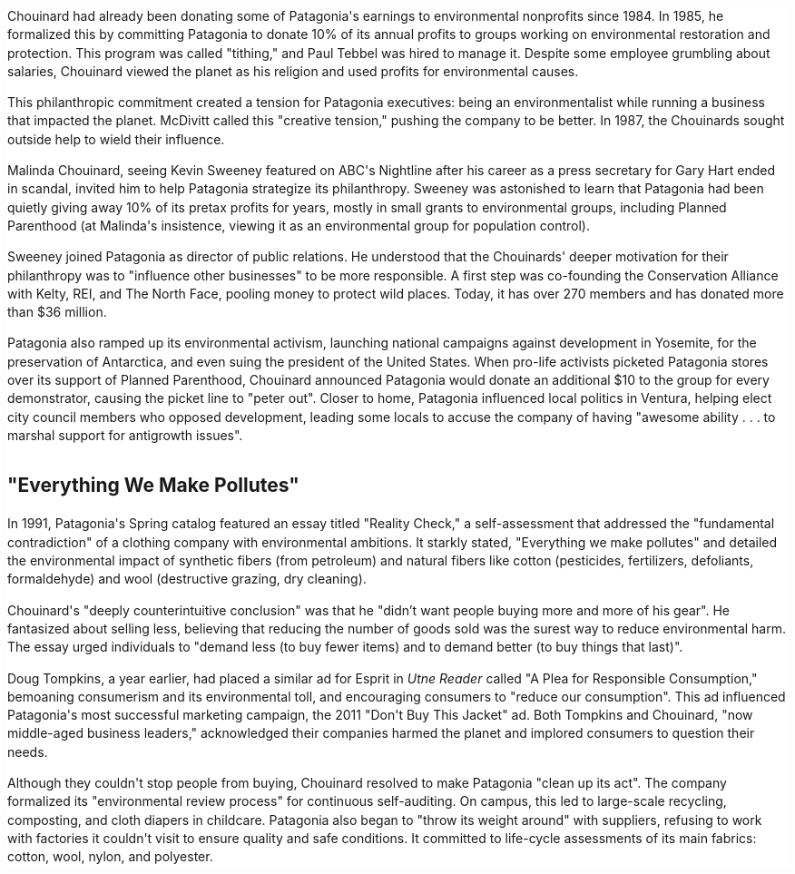 Chouinard had already been donating some of Patagonia's earnings to environmental nonprofits since 1984. In 1985, he formalized this by committing Patagonia to donate 10% of its annual profits to groups working on environmental restoration and protection. This program was called "tithing," and Paul Tebbel was hired to manage it. Despite some employee grumbling about salaries, Chouinard viewed the planet as his religion and used profits for environmental causes.

This philanthropic commitment created a tension for Patagonia executives: being an environmentalist while running a business that impacted the planet. McDivitt called this "creative tension," pushing the company to be better. In 1987, the Chouinards sought outside help to wield their influence.

Malinda Chouinard, seeing Kevin Sweeney featured on ABC's Nightline after his career as a press secretary for Gary Hart ended in scandal, invited him to help Patagonia strategize its philanthropy. Sweeney was astonished to learn that Patagonia had been quietly giving away 10% of its pretax profits for years, mostly in small grants to environmental groups, including Planned Parenthood (at Malinda's insistence, viewing it as an environmental group for population control).

Sweeney joined Patagonia as director of public relations. He understood that the Chouinards' deeper motivation for their philanthropy was to "influence other businesses" to be more responsible. A first step was co-founding the Conservation Alliance with Kelty, REI, and The North Face, pooling money to protect wild places. Today, it has over 270 members and has donated more than $36 million.

Patagonia also ramped up its environmental activism, launching national campaigns against development in Yosemite, for the preservation of Antarctica, and even suing the president of the United States. When pro-life activists picketed Patagonia stores over its support of Planned Parenthood, Chouinard announced Patagonia would donate an additional $10 to the group for every demonstrator, causing the picket line to "peter out". Closer to home, Patagonia influenced local politics in Ventura, helping elect city council members who opposed development, leading some locals to accuse the company of having "awesome ability . . . to marshal support for antigrowth issues".

## "Everything We Make Pollutes"
In 1991, Patagonia's Spring catalog featured an essay titled "Reality Check," a self-assessment that addressed the "fundamental contradiction" of a clothing company with environmental ambitions. It starkly stated, "Everything we make pollutes" and detailed the environmental impact of synthetic fibers (from petroleum) and natural fibers like cotton (pesticides, fertilizers, defoliants, formaldehyde) and wool (destructive grazing, dry cleaning).

Chouinard's "deeply counterintuitive conclusion" was that he "didn’t want people buying more and more of his gear". He fantasized about selling less, believing that reducing the number of goods sold was the surest way to reduce environmental harm. The essay urged individuals to "demand less (to buy fewer items) and to demand better (to buy things that last)".

Doug Tompkins, a year earlier, had placed a similar ad for Esprit in *Utne Reader* called "A Plea for Responsible Consumption," bemoaning consumerism and its environmental toll, and encouraging consumers to "reduce our consumption". This ad influenced Patagonia's most successful marketing campaign, the 2011 "Don't Buy This Jacket" ad. Both Tompkins and Chouinard, "now middle-aged business leaders," acknowledged their companies harmed the planet and implored consumers to question their needs.

Although they couldn't stop people from buying, Chouinard resolved to make Patagonia "clean up its act". The company formalized its "environmental review process" for continuous self-auditing. On campus, this led to large-scale recycling, composting, and cloth diapers in childcare. Patagonia also began to "throw its weight around" with suppliers, refusing to work with factories it couldn't visit to ensure quality and safe conditions. It committed to life-cycle assessments of its main fabrics: cotton, wool, nylon, and polyester.
